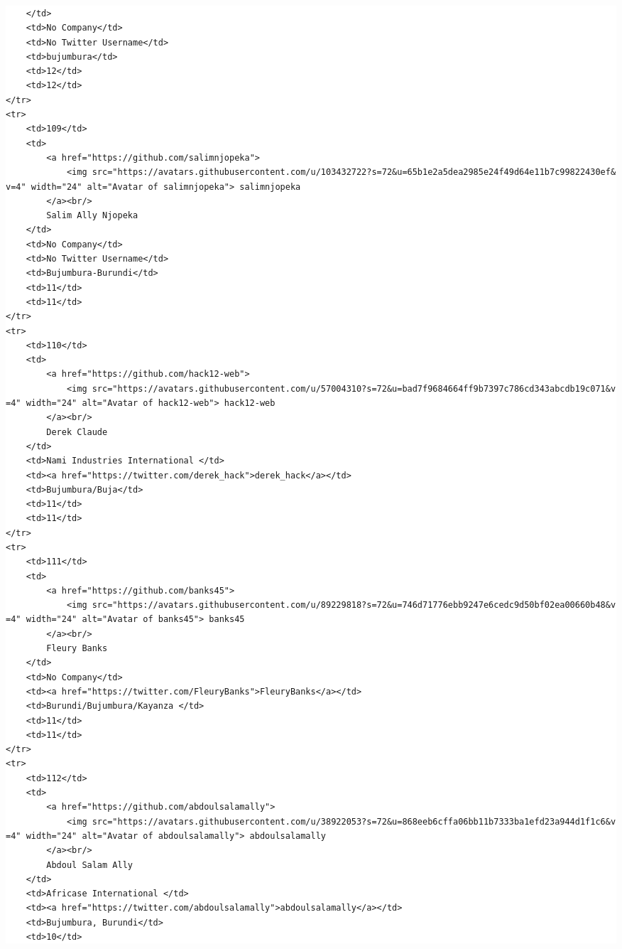 		</td>
		<td>No Company</td>
		<td>No Twitter Username</td>
		<td>bujumbura</td>
		<td>12</td>
		<td>12</td>
	</tr>
	<tr>
		<td>109</td>
		<td>
			<a href="https://github.com/salimnjopeka">
				<img src="https://avatars.githubusercontent.com/u/103432722?s=72&u=65b1e2a5dea2985e24f49d64e11b7c99822430ef&v=4" width="24" alt="Avatar of salimnjopeka"> salimnjopeka
			</a><br/>
			Salim Ally Njopeka
		</td>
		<td>No Company</td>
		<td>No Twitter Username</td>
		<td>Bujumbura-Burundi</td>
		<td>11</td>
		<td>11</td>
	</tr>
	<tr>
		<td>110</td>
		<td>
			<a href="https://github.com/hack12-web">
				<img src="https://avatars.githubusercontent.com/u/57004310?s=72&u=bad7f9684664ff9b7397c786cd343abcdb19c071&v=4" width="24" alt="Avatar of hack12-web"> hack12-web
			</a><br/>
			Derek Claude
		</td>
		<td>Nami Industries International </td>
		<td><a href="https://twitter.com/derek_hack">derek_hack</a></td>
		<td>Bujumbura/Buja</td>
		<td>11</td>
		<td>11</td>
	</tr>
	<tr>
		<td>111</td>
		<td>
			<a href="https://github.com/banks45">
				<img src="https://avatars.githubusercontent.com/u/89229818?s=72&u=746d71776ebb9247e6cedc9d50bf02ea00660b48&v=4" width="24" alt="Avatar of banks45"> banks45
			</a><br/>
			Fleury Banks
		</td>
		<td>No Company</td>
		<td><a href="https://twitter.com/FleuryBanks">FleuryBanks</a></td>
		<td>Burundi/Bujumbura/Kayanza </td>
		<td>11</td>
		<td>11</td>
	</tr>
	<tr>
		<td>112</td>
		<td>
			<a href="https://github.com/abdoulsalamally">
				<img src="https://avatars.githubusercontent.com/u/38922053?s=72&u=868eeb6cffa06bb11b7333ba1efd23a944d1f1c6&v=4" width="24" alt="Avatar of abdoulsalamally"> abdoulsalamally
			</a><br/>
			Abdoul Salam Ally
		</td>
		<td>Africase International </td>
		<td><a href="https://twitter.com/abdoulsalamally">abdoulsalamally</a></td>
		<td>Bujumbura, Burundi</td>
		<td>10</td>